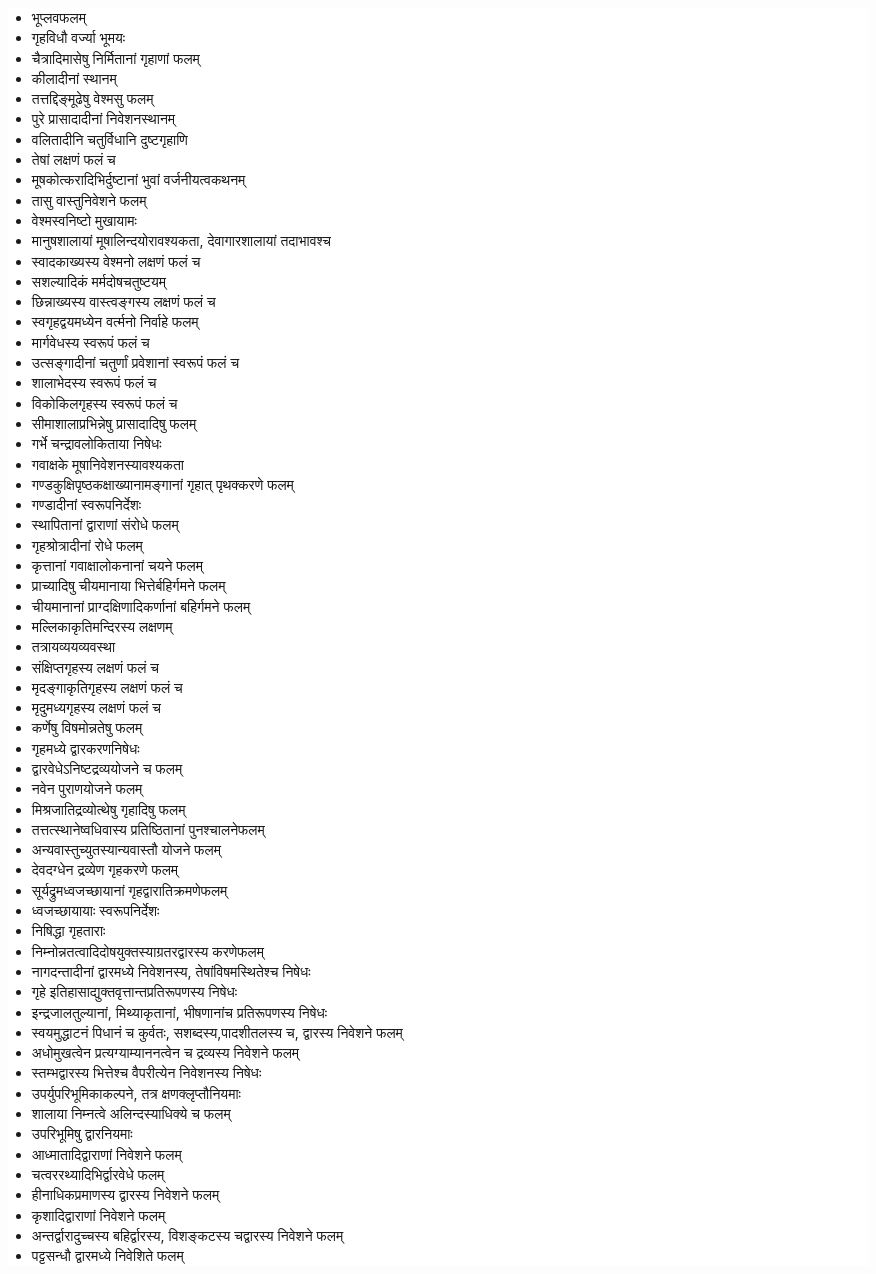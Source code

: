 -   भूप्लवफलम्
-   गृहविधौ वर्ज्या भूमयः
-   चैत्रादिमासेषु निर्मितानां गृहाणां फलम्
-   कीलादीनां स्थानम्
-   तत्तद्दिङ्मूढेषु वेश्मसु फलम्
-   पुरे प्रासादादीनां निवेशनस्थानम्
-   वलितादीनि चतुर्विधानि दुष्टगृहाणि
-   तेषां लक्षणं फलं च
-   मूषकोत्करादिभिर्दुष्टानां भुवां वर्जनीयत्वकथनम्
-   तासु वास्तुनिवेशने फलम्
-   वेश्मस्वनिष्टो मुखायामः
-   मानुषशालायां मूषालिन्दयोरावश्यकता, देवागारशालायां तदाभावश्च
-   स्वादकाख्यस्य वेश्मनो लक्षणं फलं च
-   सशल्यादिकं मर्मदोषचतुष्टयम्
-   छिन्नाख्यस्य वास्त्वङ्गस्य लक्षणं फलं च
-   स्वगृहद्वयमध्येन वर्त्मनो निर्वाहे फलम्
-   मार्गवेधस्य स्वरूपं फलं च
-   उत्सङ्गादीनां चतुर्णां प्रवेशानां स्वरूपं फलं च
-   शालाभेदस्य स्वरूपं फलं च
-   विकोकिलगृहस्य स्वरूपं फलं च
-   सीमाशालाप्रभिन्नेषु प्रासादादिषु फलम्
-   गर्भे चन्द्रावलोकिताया निषेधः
-   गवाक्षके मूषानिवेशनस्यावश्यकता
-   गण्डकुक्षिपृष्ठकक्षाख्यानामङ्गानां गृहात् पृथक्करणे फलम्
-   गण्डादीनां स्वरूपनिर्देशः
-   स्थापितानां द्वाराणां संरोधे फलम्
-   गृहश्रोत्रादीनां रोधे फलम्
-   कृत्तानां गवाक्षालोकनानां चयने फलम्
-   प्राच्यादिषु चीयमानाया भित्तेर्बहिर्गमने फलम्
-   चीयमानानां प्राग्दक्षिणादिकर्णानां बहिर्गमने फलम्
-   मल्लिकाकृतिमन्दिरस्य लक्षणम्
-   तत्रायव्ययव्यवस्था
-   संक्षिप्तगृहस्य लक्षणं फलं च
-   मृदङ्गाकृतिगृहस्य लक्षणं फलं च
-   मृदुमध्यगृहस्य लक्षणं फलं च
-   कर्णेषु विषमोन्नतेषु फलम्
-   गृहमध्ये द्वारकरणनिषेधः
-   द्वारवेधेऽनिष्टद्रव्ययोजने च फलम्
-   नवेन पुराणयोजने फलम्
-   मिश्रजातिद्रव्योत्थेषु गृहादिषु फलम्
-   तत्तत्स्थानेष्वधिवास्य प्रतिष्ठितानां पुनश्चालनेफलम्
-   अन्यवास्तुच्युतस्यान्यवास्तौ योजने फलम्
-   देवदग्धेन द्रव्येण गृहकरणे फलम्
-   सूर्यद्रुमध्वजच्छायानां गृहद्वारातिक्रमणेफलम्
-   ध्वजच्छायायाः स्वरूपनिर्देशः
-   निषिद्धा गृहताराः
-   निम्नोन्नतत्वादिदोषयुक्तस्याग्रतरद्वारस्य करणेफलम्
-   नागदन्तादीनां द्वारमध्ये निवेशनस्य, तेषांविषमस्थितेश्च निषेधः
-   गृहे इतिहासाद्युक्तवृत्तान्तप्रतिरूपणस्य निषेधः
-   इन्द्रजालतुल्यानां, मिथ्याकृतानां, भीषणानांच प्रतिरूपणस्य निषेधः
-   स्वयमुद्धाटनं पिधानं च कुर्वतः, सशब्दस्य,पादशीतलस्य च, द्वारस्य
निवेशने फलम्
-   अधोमुखत्वेन प्रत्यग्याम्याननत्वेन च द्रव्यस्य निवेशने फलम्
-   स्तम्भद्वारस्य भित्तेश्च वैपरीत्येन निवेशनस्य निषेधः
-   उपर्युपरिभूमिकाकल्पने, तत्र क्षणक्लृप्तौनियमाः
-   शालाया निम्नत्वे अलिन्दस्याधिक्ये च फलम्
-   उपरिभूमिषु द्वारनियमाः
-   आध्मातादिद्वाराणां निवेशने फलम्
-   चत्वररथ्यादिभिर्द्वारवेधे फलम्
-   हीनाधिकप्रमाणस्य द्वारस्य निवेशने फलम्
-   कृशादिद्वाराणां निवेशने फलम्
-   अन्तर्द्वारादुच्चस्य बहिर्द्वारस्य, विशङ्कटस्य चद्वारस्य निवेशने
फलम्
-   पट्टसन्धौ द्वारमध्ये निवेशिते फलम्
